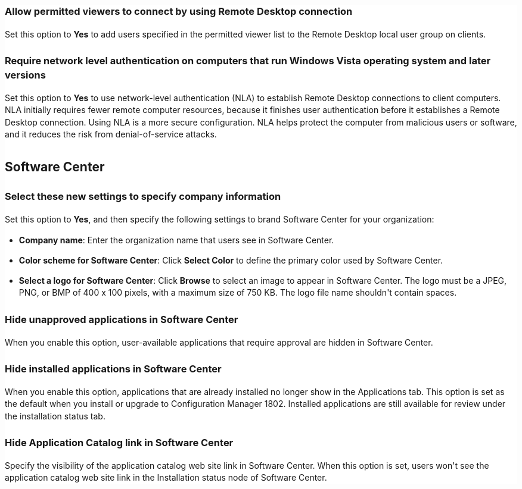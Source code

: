 ### Allow permitted viewers to connect by using Remote Desktop connection

Set this option to **Yes** to add users specified in the permitted viewer list to the Remote Desktop local user group on clients.  

### Require network level authentication on computers that run Windows Vista operating system and later versions

Set this option to **Yes** to use network-level authentication (NLA) to establish Remote Desktop connections to client computers. NLA initially requires fewer remote computer resources, because it finishes user authentication before it establishes a Remote Desktop connection. Using NLA is a more secure configuration. NLA helps protect the computer from malicious users or software, and it reduces the risk from denial-of-service attacks.  



## Software Center

### Select these new settings to specify company information

Set this option to **Yes**, and then specify the following settings to brand Software Center for your organization:

- **Company name**: Enter the organization name that users see in Software Center.  

- **Color scheme for Software Center**: Click **Select Color** to define the primary color used by Software Center.  

- **Select a logo for Software Center**: Click **Browse** to select an image to appear in Software Center. The logo must be a JPEG, PNG, or BMP of 400 x 100 pixels, with a maximum size of 750 KB. The logo file name shouldn't contain spaces.  

### <a name="bkmk_HideUnapproved"></a> Hide unapproved applications in Software Center

When you enable this option, user-available applications that require approval are hidden in Software Center.

### <a name="bkmk_HideInstalled"></a> Hide installed applications in Software Center

When you enable this option, applications that are already installed no longer show in the Applications tab. This option is set as the default when you install or upgrade to Configuration Manager 1802. Installed applications are still available for review under the installation status tab. 

### <a name="bkmk_HideAppCat"></a> Hide Application Catalog link in Software Center

Specify the visibility of the application catalog web site link in Software Center. When this option is set, users won't see the application catalog web site link in the Installation status node of Software Center. 
